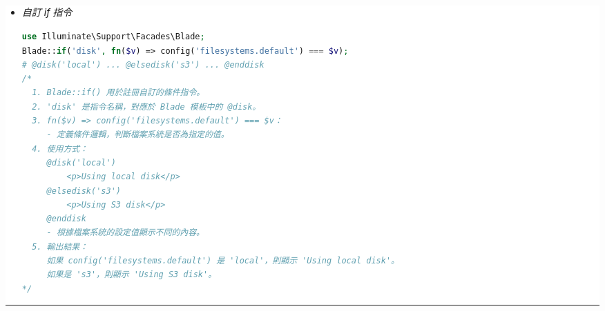 - *自訂 if 指令*
  ```php
  use Illuminate\Support\Facades\Blade;
  Blade::if('disk', fn($v) => config('filesystems.default') === $v);
  # @disk('local') ... @elsedisk('s3') ... @enddisk
  /*
    1. Blade::if() 用於註冊自訂的條件指令。
    2. 'disk' 是指令名稱，對應於 Blade 模板中的 @disk。
    3. fn($v) => config('filesystems.default') === $v：
       - 定義條件邏輯，判斷檔案系統是否為指定的值。
    4. 使用方式：
       @disk('local')
           <p>Using local disk</p>
       @elsedisk('s3')
           <p>Using S3 disk</p>
       @enddisk
       - 根據檔案系統的設定值顯示不同的內容。
    5. 輸出結果：
       如果 config('filesystems.default') 是 'local'，則顯示 'Using local disk'。
       如果是 's3'，則顯示 'Using S3 disk'。
  */
  ```

---